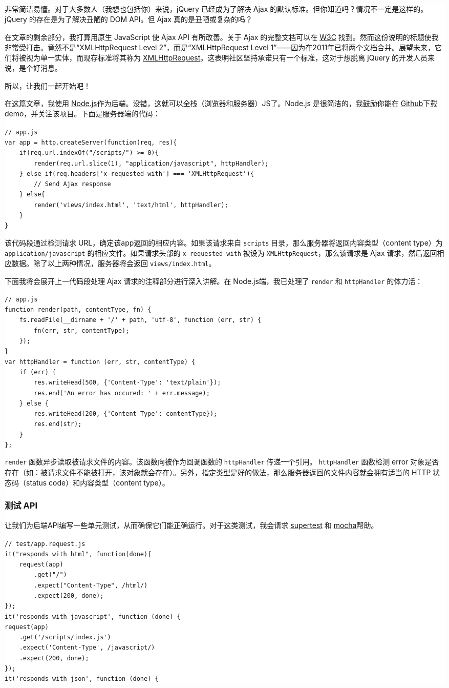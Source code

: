 非常简洁易懂。对于大多数人（我想也包括你）来说，jQuery 已经成为了解决 Ajax 的默认标准。但你知道吗？情况不一定是这样的。jQuery 的存在是为了解决丑陋的 DOM API。但 Ajax 真的是丑陋或复杂的吗？

在文章的剩余部分，我打算用原生 JavaScript 使 Ajax API 有所改善。关于 Ajax 的完整文档可以在 [W3C](http://www.w3.org/TR/XMLHttpRequest/) 找到。然而这份说明的标题使我非常受打击。竟然不是“XMLHttpRequest Level 2”，而是“XMLHttpRequest Level 1”——因为在2011年已将两个文档合并。展望未来，它们将被视为单一实体，而现存标准将其称为 [XMLHttpRequest](https://xhr.spec.whatwg.org/)。这表明社区坚持承诺只有一个标准，这对于想脱离 jQuery 的开发人员来说，是个好消息。

所以，让我们一起开始吧！

在这篇文章，我使用 [Node.js](https://nodejs.org/)作为后端。没错，这就可以全栈（浏览器和服务器）JS了。Node.js 是很简洁的，我鼓励你能在 [Github](https://github.com/sitepoint-editors/VanillaAjaxNojQuery)下载demo，并关注该项目。下面是服务器端的代码：
    
    // app.js
    var app = http.createServer(function(req, res){
        if(req.url.indexOf("/scripts/") >= 0){
            render(req.url.slice(1), "application/javascript", httpHandler);
        } else if(req.headers['x-requested-with'] === 'XMLHttpRequest'){
            // Send Ajax response
        } else{
            render('views/index.html', 'text/html', httpHandler);
        }
    }
该代码段通过检测请求 URL，确定该app返回的相应内容。如果该请求来自 `scripts` 目录，那么服务器将返回内容类型（content type）为 `application/javascript` 的相应文件。如果请求头部的 `x-requested-with` 被设为 `XMLHttpRequest`，那么该请求是 Ajax 请求，然后返回相应数据。除了以上两种情况，服务器将会返回 `views/index.html`。

下面我将会展开上一代码段处理 Ajax 请求的注释部分进行深入讲解。在 Node.js端，我已处理了 `render` 和 `httpHandler` 的体力活：
    
    // app.js
    function render(path, contentType, fn) {
        fs.readFile(__dirname + '/' + path, 'utf-8', function (err, str) {
            fn(err, str, contentType);
        });
    }
    var httpHandler = function (err, str, contentType) {
        if (err) {
            res.writeHead(500, {'Content-Type': 'text/plain'});
            res.end('An error has occured: ' + err.message);
        } else {
            res.writeHead(200, {'Content-Type': contentType});
            res.end(str);
        }
    };
`render` 函数异步读取被请求文件的内容。该函数向被作为回调函数的 `httpHandler` 传递一个引用。
`httpHandler` 函数检测 error 对象是否存在（如：被请求文件不能被打开，该对象就会存在）。另外，指定类型是好的做法，那么服务器返回的文件内容就会拥有适当的 HTTP 状态码（status code）和内容类型（content type）。

### 测试 API
让我们为后端API编写一些单元测试，从而确保它们能正确运行。对于这类测试，我会请求 [supertest](https://www.npmjs.com/package/supertest) 和 [mocha](https://www.npmjs.com/package/mocha)帮助。

    // test/app.request.js
    it("responds with html", function(done){
        request(app)
            .get("/")
            .expect("Content-Type", /html/)
            .expect(200, done);
    });
    it('responds with javascript', function (done) {
    request(app)
        .get('/scripts/index.js')
        .expect('Content-Type', /javascript/)
        .expect(200, done);
    });
    it('responds with json', function (done) {

  [2]: http://dab1nmslvvntp.cloudfront.net/wp-content/uploads/2015/08/1439883041onreadystate_vs_onload.jpg
  [3]: http://dab1nmslvvntp.cloudfront.net/wp-content/uploads/2015/08/1439883644cache_busting_vanilla_ajax.jpg
